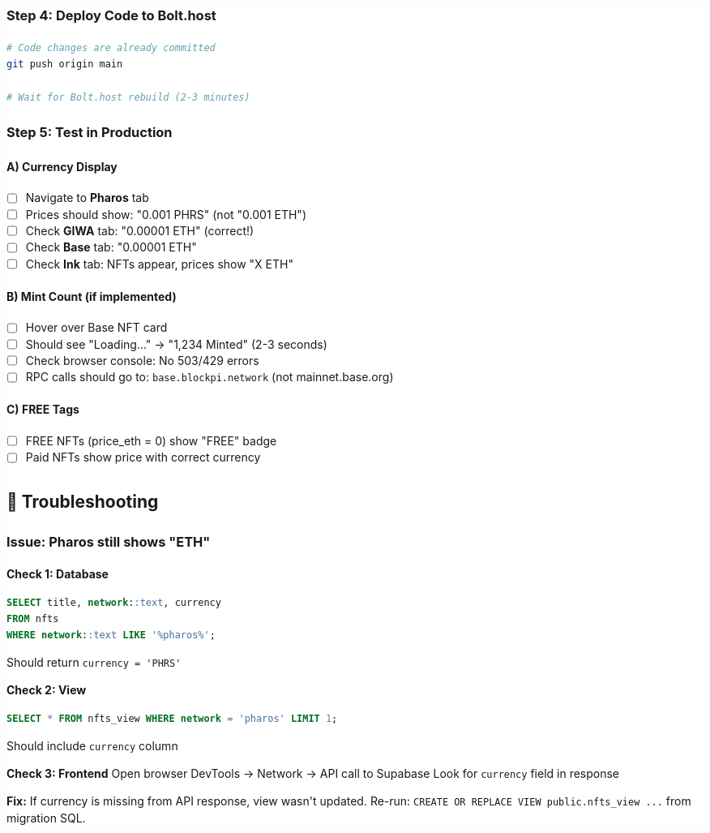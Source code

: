 ### Step 4: Deploy Code to Bolt.host

```bash
# Code changes are already committed
git push origin main

# Wait for Bolt.host rebuild (2-3 minutes)
```

### Step 5: Test in Production

#### A) Currency Display
- [ ] Navigate to **Pharos** tab
- [ ] Prices should show: "0.001 PHRS" (not "0.001 ETH")
- [ ] Check **GIWA** tab: "0.00001 ETH" (correct!)
- [ ] Check **Base** tab: "0.00001 ETH"
- [ ] Check **Ink** tab: NFTs appear, prices show "X ETH"

#### B) Mint Count (if implemented)
- [ ] Hover over Base NFT card
- [ ] Should see "Loading..." → "1,234 Minted" (2-3 seconds)
- [ ] Check browser console: No 503/429 errors
- [ ] RPC calls should go to: `base.blockpi.network` (not mainnet.base.org)

#### C) FREE Tags
- [ ] FREE NFTs (price_eth = 0) show "FREE" badge
- [ ] Paid NFTs show price with correct currency

## 🐛 Troubleshooting

### Issue: Pharos still shows "ETH"

**Check 1: Database**
```sql
SELECT title, network::text, currency 
FROM nfts 
WHERE network::text LIKE '%pharos%';
```
Should return `currency = 'PHRS'`

**Check 2: View**
```sql
SELECT * FROM nfts_view WHERE network = 'pharos' LIMIT 1;
```
Should include `currency` column

**Check 3: Frontend**
Open browser DevTools → Network → API call to Supabase
Look for `currency` field in response

**Fix:**
If currency is missing from API response, view wasn't updated.
Re-run: `CREATE OR REPLACE VIEW public.nfts_view ...` from migration SQL.
